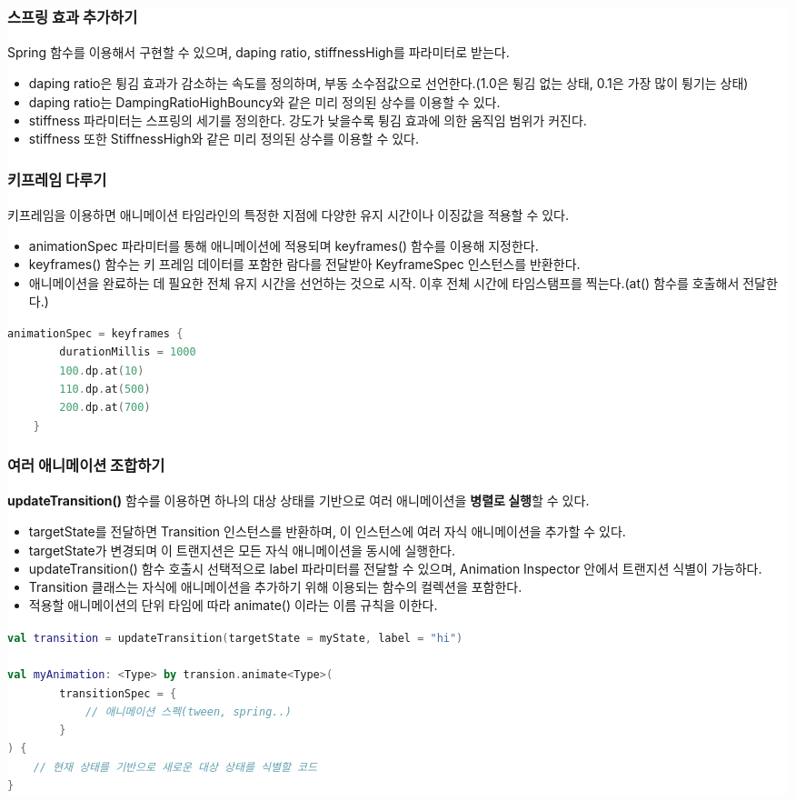 ### 스프링 효과 추가하기

Spring 함수를 이용해서 구현할 수 있으며, daping ratio, stiffnessHigh를 파라미터로 받는다.

- daping ratio은 튕김 효과가 감소하는 속도를 정의하며, 부동 소수점값으로 선언한다.(1.0은 튕김 없는 상태, 0.1은 가장 많이 튕기는 상태)
- daping ratio는 DampingRatioHighBouncy와 같은 미리 정의된 상수를 이용할 수 있다.
- stiffness 파라미터는 스프링의 세기를 정의한다. 강도가 낮을수록 튕김 효과에 의한 움직임 범위가 커진다.
- stiffness 또한 StiffnessHigh와 같은 미리 정의된 상수를 이용할 수 있다.

### 키프레임 다루기

키프레임을 이용하면 애니메이션 타임라인의 특정한 지점에 다양한 유지 시간이나 이징값을 적용할 수 있다.

- animationSpec 파라미터를 통해 애니메이션에 적용되며 keyframes() 함수를 이용해 지정한다.
- keyframes() 함수는 키 프레임 데이터를 포함한 람다를 전달받아 KeyframeSpec 인스턴스를 반환한다.
- 애니메이션을 완료하는 데 필요한 전체 유지 시간을 선언하는 것으로 시작. 이후 전체 시간에 타임스탬프를 찍는다.(at() 함수를 호출해서 전달한다.)

```kotlin
animationSpec = keyframes {
        durationMillis = 1000
        100.dp.at(10)
        110.dp.at(500)
        200.dp.at(700)
    }
```

### 여러 애니메이션 조합하기

**updateTransition()** 함수를 이용하면 하나의 대상 상태를 기반으로 여러 애니메이션을 **병렬로 실행**할 수 있다.

- targetState를 전달하면 Transition 인스턴스를 반환하며, 이 인스턴스에 여러 자식 애니메이션을 추가할 수 있다.
- targetState가 변경되며 이 트랜지션은 모든 자식 애니메이션을 동시에 실행한다.
- updateTransition() 함수 호출시 선택적으로 label 파라미터를 전달할 수 있으며, Animation Inspector 안에서 트랜지션 식별이 가능하다.
- Transition 클래스는 자식에 애니메이션을 추가하기 위해 이용되는 함수의 컬렉션을 포함한다.
- 적용할 애니메이션의 단위 타임에 따라 animate<Type>() 이라는 이름 규칙을 이한다.

```kotlin
val transition = updateTransition(targetState = myState, label = "hi")

val myAnimation: <Type> by transion.animate<Type>(
		transitionSpec = {
			// 애니메이션 스펙(tween, spring..)
		}
) {
	// 현재 상태를 기반으로 새로운 대상 상태를 식별할 코드
}
```
